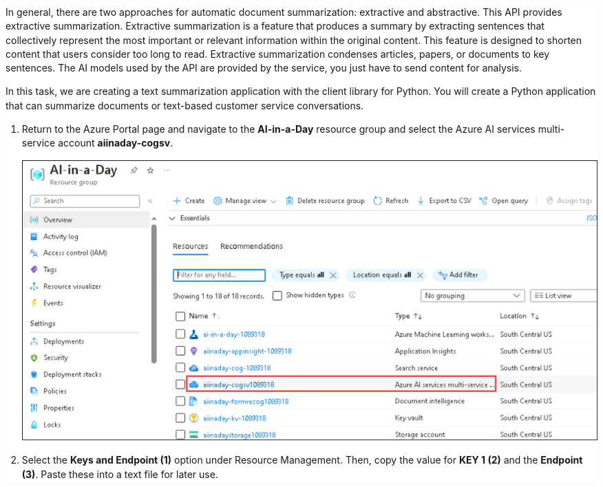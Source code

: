 In general, there are two approaches for automatic document summarization: extractive and abstractive. This API provides extractive summarization. Extractive summarization is a feature that produces a summary by extracting sentences that collectively represent the most important or relevant information within the original content. This feature is designed to shorten content that users consider too long to read. Extractive summarization condenses articles, papers, or documents to key sentences. The AI models used by the API are provided by the service, you just have to send content for analysis.

In this task, we are creating a text summarization application with the client library for Python. You will create a Python application that can summarize documents or text-based customer service conversations.

1. Return to the Azure Portal page and navigate to the **AI-in-a-Day** resource group and select the Azure AI services multi-service account **aiinaday-cogsv<inject key="DeploymentID" enableCopy="false"/>**.

    ![The AI Services service is selected](media/L2-T7-S1.png)

2. Select the **Keys and Endpoint (1)** option under Resource Management.  Then, copy the value for **KEY 1 (2)** and the **Endpoint (3)**.  Paste these into a text file for later use.
